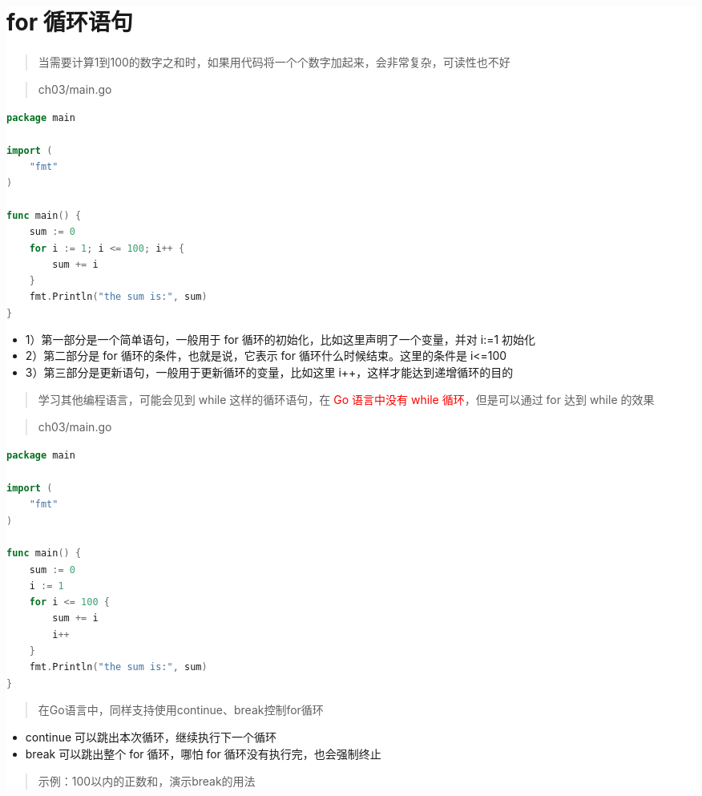 # for 循环语句

> 当需要计算1到100的数字之和时，如果用代码将一个个数字加起来，会非常复杂，可读性也不好

> ch03/main.go

```go
package main

import (
	"fmt"
)

func main() {
	sum := 0
	for i := 1; i <= 100; i++ {
		sum += i
	}
	fmt.Println("the sum is:", sum)
}
```

- 1）第一部分是一个简单语句，一般用于 for 循环的初始化，比如这里声明了一个变量，并对 i:=1 初始化
- 2）第二部分是 for 循环的条件，也就是说，它表示 for 循环什么时候结束。这里的条件是 i<=100
- 3）第三部分是更新语句，一般用于更新循环的变量，比如这里 i++，这样才能达到递增循环的目的

> 学习其他编程语言，可能会见到 while 这样的循环语句，在 <font color=red>Go 语言中没有 while 循环</font>，但是可以通过 for 达到 while 的效果

> ch03/main.go

```go
package main

import (
	"fmt"
)

func main() {
	sum := 0
	i := 1
	for i <= 100 {
		sum += i
		i++
	}
	fmt.Println("the sum is:", sum)
}
```

> 在Go语言中，同样支持使用continue、break控制for循环

- continue 可以跳出本次循环，继续执行下一个循环
- break 可以跳出整个 for 循环，哪怕 for 循环没有执行完，也会强制终止

> 示例：100以内的正数和，演示break的用法
